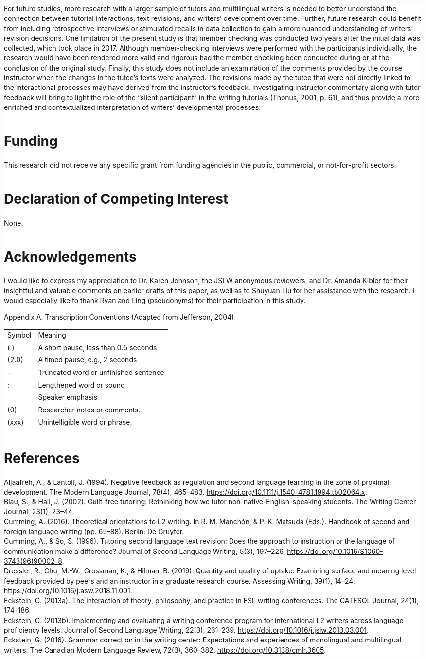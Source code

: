 For future studies, more research with a larger sample of tutors and multilingual writers is needed to better understand the connection between tutorial interactions, text revisions, and writers’ development over time. Further, future research could benefit from including retrospective interviews or stimulated recalls in data collection to gain a more nuanced understanding of writers’ revision decisions. One limitation of the present study is that member checking was conducted two years after the initial data was collected, which took place in 2017. Although member-checking interviews were performed with the participants individually, the research would have been rendered more valid and rigorous had the member checking been conducted during or at the conclusion of the original study. Finally, this study does not include an examination of the comments provided by the course instructor when the changes in the tutee’s texts were analyzed. The revisions made by the tutee that were not directly linked to the interactional processes may have derived from the instructor’s feedback. Investigating instructor commentary along with tutor feedback will bring to light the role of the “silent participant” in the writing tutorials (Thonus, 2001, p. 61), and thus provide a more enriched and contextualized interpretation of writers’ developmental processes.

# Funding

This research did not receive any specific grant from funding agencies in the public, commercial, or not-for-profit sectors.

# Declaration of Competing Interest

None.

# Acknowledgements

I would like to express my appreciation to Dr. Karen Johnson, the JSLW anonymous reviewers, and Dr. Amanda Kibler for their insightful and valuable comments on earlier drafts of this paper, as well as to Shuyuan Liu for her assistance with the research. I would especially like to thank Ryan and Ling (pseudonyms) for their participation in this study.

Appendix A. Transcription Conventions (Adapted from Jefferson, 2004)   

<html><body><table><tr><td>Symbol</td><td>Meaning</td></tr><tr><td>(.)</td><td>A short pause, less than 0.5 seconds</td></tr><tr><td>(2.0)</td><td>A timed pause, e.g., 2 seconds</td></tr><tr><td>-</td><td>Truncated word or unfinished sentence</td></tr><tr><td>:</td><td>Lengthened word or sound</td></tr><tr><td></td><td>Speaker emphasis</td></tr><tr><td>(0)</td><td>Researcher notes or comments.</td></tr><tr><td>(xxx)</td><td>Unintelligible word or phrase.</td></tr></table></body></html>

# References

Aljaafreh, A., & Lantolf, J. (1994). Negative feedback as regulation and second language learning in the zone of proximal development. The Modern Language Journal, 78(4), 465–483. https://doi.org/10.1111/j.1540-4781.1994.tb02064.x.   
Blau, S., & Hall, J. (2002). Guilt-free tutoring: Rethinking how we tutor non-native-English-speaking students. The Writing Center Journal, 23(1), 23–44.   
Cumming, A. (2016). Theoretical orientations to L2 writing. In R. M. Manchón, & P. K. Matsuda (Eds.). Handbook of second and foreign language writing (pp. 65–88). Berlin: De Gruyter.   
Cumming, A., & So, S. (1996). Tutoring second language text revision: Does the approach to instruction or the language of communication make a difference? Journal of Second Language Writing, 5(3), 197–226. https://doi.org/10.1016/S1060-3743(96)90002-8.   
Dressler, R., Chu, M.-W., Crossman, K., & Hilman, B. (2019). Quantity and quality of uptake: Examining surface and meaning level feedback provided by peers and an instructor in a graduate research course. Assessing Writing, 39(1), 14–24. https://doi.org/10.1016/j.asw.2018.11.001.   
Eckstein, G. (2013a). The interaction of theory, philosophy, and practice in ESL writing conferences. The CATESOL Journal, 24(1), 174–186.   
Eckstein, G. (2013b). Implementing and evaluating a writing conference program for international L2 writers across language proficiency levels. Journal of Second Language Writing, 22(3), 231–239. https://doi.org/10.1016/j.jslw.2013.03.001.   
Eckstein, G. (2016). Grammar correction in the writing center: Expectations and experiences of monolingual and multilingual writers. The Canadian Modern Language Review, 72(3), 360–382. https://doi.org/10.3138/cmlr.3605.   